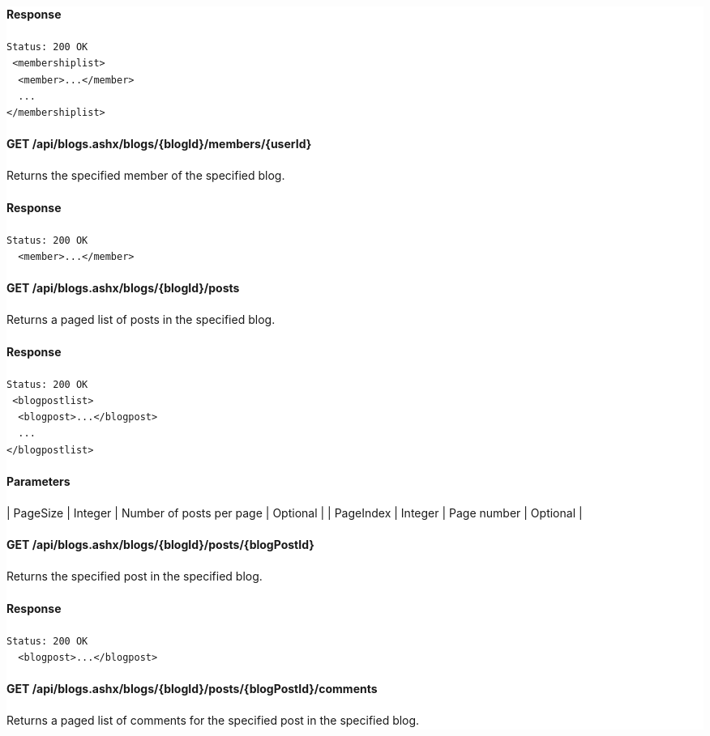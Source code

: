 #### Response

```
Status: 200 OK
 <membershiplist>
  <member>...</member>
  ...
</membershiplist>
```

#### GET /api/blogs.ashx/blogs/{blogId}/members/{userId}

Returns the specified member of the specified blog.

#### Response

```
Status: 200 OK
  <member>...</member>
```

#### GET /api/blogs.ashx/blogs/{blogId}/posts

Returns a paged list of posts in the specified blog.

#### Response

```
Status: 200 OK
 <blogpostlist>
  <blogpost>...</blogpost> 
  ...
</blogpostlist>
```

#### Parameters

| PageSize | Integer | Number of posts per page | Optional |
| PageIndex | Integer | Page number | Optional |

#### GET /api/blogs.ashx/blogs/{blogId}/posts/{blogPostId}

Returns the specified post in the specified blog.

#### Response

```
Status: 200 OK
  <blogpost>...</blogpost> 
```

#### GET /api/blogs.ashx/blogs/{blogId}/posts/{blogPostId}/comments

Returns a paged list of comments for the specified post in the specified blog.
